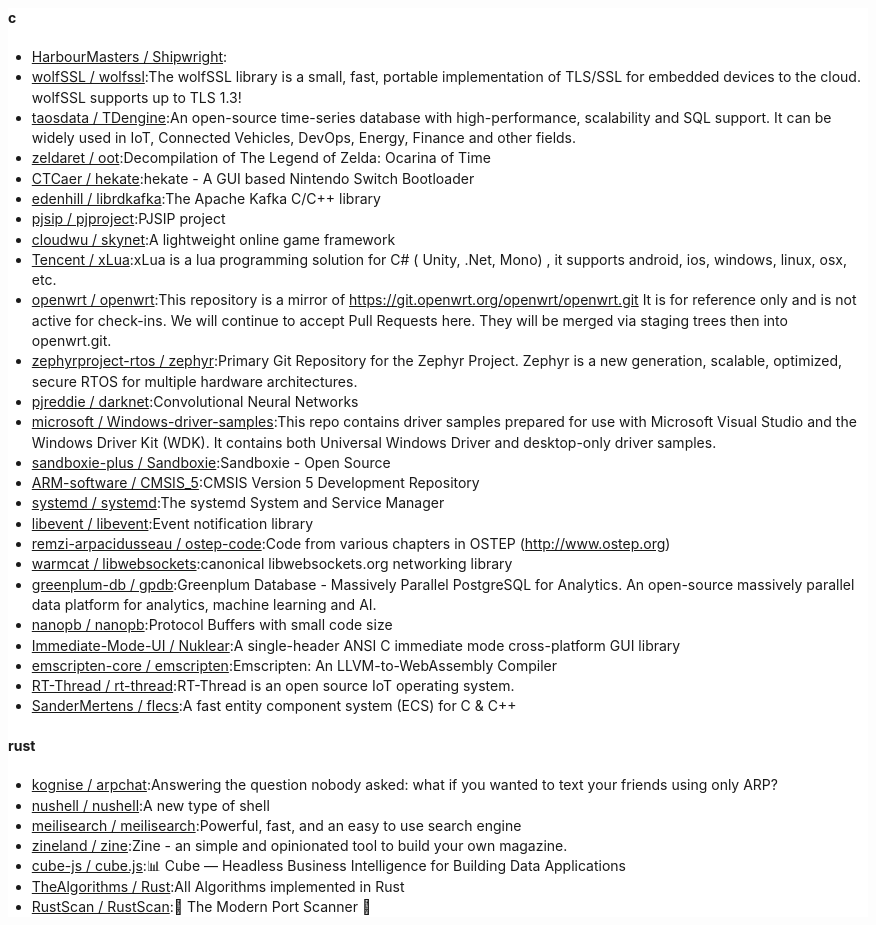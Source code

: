 #### c
* [HarbourMasters / Shipwright](https://github.com/HarbourMasters/Shipwright):
* [wolfSSL / wolfssl](https://github.com/wolfSSL/wolfssl):The wolfSSL library is a small, fast, portable implementation of TLS/SSL for embedded devices to the cloud. wolfSSL supports up to TLS 1.3!
* [taosdata / TDengine](https://github.com/taosdata/TDengine):An open-source time-series database with high-performance, scalability and SQL support. It can be widely used in IoT, Connected Vehicles, DevOps, Energy, Finance and other fields.
* [zeldaret / oot](https://github.com/zeldaret/oot):Decompilation of The Legend of Zelda: Ocarina of Time
* [CTCaer / hekate](https://github.com/CTCaer/hekate):hekate - A GUI based Nintendo Switch Bootloader
* [edenhill / librdkafka](https://github.com/edenhill/librdkafka):The Apache Kafka C/C++ library
* [pjsip / pjproject](https://github.com/pjsip/pjproject):PJSIP project
* [cloudwu / skynet](https://github.com/cloudwu/skynet):A lightweight online game framework
* [Tencent / xLua](https://github.com/Tencent/xLua):xLua is a lua programming solution for C# ( Unity, .Net, Mono) , it supports android, ios, windows, linux, osx, etc.
* [openwrt / openwrt](https://github.com/openwrt/openwrt):This repository is a mirror of https://git.openwrt.org/openwrt/openwrt.git It is for reference only and is not active for check-ins. We will continue to accept Pull Requests here. They will be merged via staging trees then into openwrt.git.
* [zephyrproject-rtos / zephyr](https://github.com/zephyrproject-rtos/zephyr):Primary Git Repository for the Zephyr Project. Zephyr is a new generation, scalable, optimized, secure RTOS for multiple hardware architectures.
* [pjreddie / darknet](https://github.com/pjreddie/darknet):Convolutional Neural Networks
* [microsoft / Windows-driver-samples](https://github.com/microsoft/Windows-driver-samples):This repo contains driver samples prepared for use with Microsoft Visual Studio and the Windows Driver Kit (WDK). It contains both Universal Windows Driver and desktop-only driver samples.
* [sandboxie-plus / Sandboxie](https://github.com/sandboxie-plus/Sandboxie):Sandboxie - Open Source
* [ARM-software / CMSIS_5](https://github.com/ARM-software/CMSIS_5):CMSIS Version 5 Development Repository
* [systemd / systemd](https://github.com/systemd/systemd):The systemd System and Service Manager
* [libevent / libevent](https://github.com/libevent/libevent):Event notification library
* [remzi-arpacidusseau / ostep-code](https://github.com/remzi-arpacidusseau/ostep-code):Code from various chapters in OSTEP (http://www.ostep.org)
* [warmcat / libwebsockets](https://github.com/warmcat/libwebsockets):canonical libwebsockets.org networking library
* [greenplum-db / gpdb](https://github.com/greenplum-db/gpdb):Greenplum Database - Massively Parallel PostgreSQL for Analytics. An open-source massively parallel data platform for analytics, machine learning and AI.
* [nanopb / nanopb](https://github.com/nanopb/nanopb):Protocol Buffers with small code size
* [Immediate-Mode-UI / Nuklear](https://github.com/Immediate-Mode-UI/Nuklear):A single-header ANSI C immediate mode cross-platform GUI library
* [emscripten-core / emscripten](https://github.com/emscripten-core/emscripten):Emscripten: An LLVM-to-WebAssembly Compiler
* [RT-Thread / rt-thread](https://github.com/RT-Thread/rt-thread):RT-Thread is an open source IoT operating system.
* [SanderMertens / flecs](https://github.com/SanderMertens/flecs):A fast entity component system (ECS) for C & C++

#### rust
* [kognise / arpchat](https://github.com/kognise/arpchat):Answering the question nobody asked: what if you wanted to text your friends using only ARP?
* [nushell / nushell](https://github.com/nushell/nushell):A new type of shell
* [meilisearch / meilisearch](https://github.com/meilisearch/meilisearch):Powerful, fast, and an easy to use search engine
* [zineland / zine](https://github.com/zineland/zine):Zine - an simple and opinionated tool to build your own magazine.
* [cube-js / cube.js](https://github.com/cube-js/cube.js):📊
Cube — Headless Business Intelligence for Building Data Applications
* [TheAlgorithms / Rust](https://github.com/TheAlgorithms/Rust):All Algorithms implemented in Rust
* [RustScan / RustScan](https://github.com/RustScan/RustScan):🤖
The Modern Port Scanner
🤖